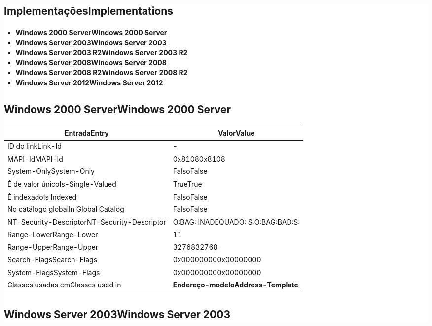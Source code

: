 

## <a name="implementations"></a><span data-ttu-id="0065b-122">Implementações</span><span class="sxs-lookup"><span data-stu-id="0065b-122">Implementations</span></span>

-   [<span data-ttu-id="0065b-123">**Windows 2000 Server**</span><span class="sxs-lookup"><span data-stu-id="0065b-123">**Windows 2000 Server**</span></span>](#windows-2000-server)
-   [<span data-ttu-id="0065b-124">**Windows Server 2003**</span><span class="sxs-lookup"><span data-stu-id="0065b-124">**Windows Server 2003**</span></span>](#windows-server-2003)
-   [<span data-ttu-id="0065b-125">**Windows Server 2003 R2**</span><span class="sxs-lookup"><span data-stu-id="0065b-125">**Windows Server 2003 R2**</span></span>](#windows-server-2003-r2)
-   [<span data-ttu-id="0065b-126">**Windows Server 2008**</span><span class="sxs-lookup"><span data-stu-id="0065b-126">**Windows Server 2008**</span></span>](#windows-server-2008)
-   [<span data-ttu-id="0065b-127">**Windows Server 2008 R2**</span><span class="sxs-lookup"><span data-stu-id="0065b-127">**Windows Server 2008 R2**</span></span>](#windows-server-2008-r2)
-   [<span data-ttu-id="0065b-128">**Windows Server 2012**</span><span class="sxs-lookup"><span data-stu-id="0065b-128">**Windows Server 2012**</span></span>](#windows-server-2012)

## <a name="windows-2000-server"></a><span data-ttu-id="0065b-129">Windows 2000 Server</span><span class="sxs-lookup"><span data-stu-id="0065b-129">Windows 2000 Server</span></span>



| <span data-ttu-id="0065b-130">Entrada</span><span class="sxs-lookup"><span data-stu-id="0065b-130">Entry</span></span> | <span data-ttu-id="0065b-131">Valor</span><span class="sxs-lookup"><span data-stu-id="0065b-131">Value</span></span> |
|------------------------|----------------------------------------------------------|
| <span data-ttu-id="0065b-132">ID do link</span><span class="sxs-lookup"><span data-stu-id="0065b-132">Link-Id</span></span>                | \-                                                       |
| <span data-ttu-id="0065b-133">MAPI-Id</span><span class="sxs-lookup"><span data-stu-id="0065b-133">MAPI-Id</span></span>                | <span data-ttu-id="0065b-134">0x8108</span><span class="sxs-lookup"><span data-stu-id="0065b-134">0x8108</span></span>                                                   |
| <span data-ttu-id="0065b-135">System-Only</span><span class="sxs-lookup"><span data-stu-id="0065b-135">System-Only</span></span>            | <span data-ttu-id="0065b-136">Falso</span><span class="sxs-lookup"><span data-stu-id="0065b-136">False</span></span>                                                    |
| <span data-ttu-id="0065b-137">É de valor único</span><span class="sxs-lookup"><span data-stu-id="0065b-137">Is-Single-Valued</span></span>       | <span data-ttu-id="0065b-138">True</span><span class="sxs-lookup"><span data-stu-id="0065b-138">True</span></span>                                                     |
| <span data-ttu-id="0065b-139">É indexado</span><span class="sxs-lookup"><span data-stu-id="0065b-139">Is Indexed</span></span>             | <span data-ttu-id="0065b-140">Falso</span><span class="sxs-lookup"><span data-stu-id="0065b-140">False</span></span>                                                    |
| <span data-ttu-id="0065b-141">No catálogo global</span><span class="sxs-lookup"><span data-stu-id="0065b-141">In Global Catalog</span></span>      | <span data-ttu-id="0065b-142">Falso</span><span class="sxs-lookup"><span data-stu-id="0065b-142">False</span></span>                                                    |
| <span data-ttu-id="0065b-143">NT-Security-Descriptor</span><span class="sxs-lookup"><span data-stu-id="0065b-143">NT-Security-Descriptor</span></span> | <span data-ttu-id="0065b-144">O:BAG: INADEQUADO: S:</span><span class="sxs-lookup"><span data-stu-id="0065b-144">O:BAG:BAD:S:</span></span>                                             |
| <span data-ttu-id="0065b-145">Range-Lower</span><span class="sxs-lookup"><span data-stu-id="0065b-145">Range-Lower</span></span>            | <span data-ttu-id="0065b-146">1</span><span class="sxs-lookup"><span data-stu-id="0065b-146">1</span></span>                                                        |
| <span data-ttu-id="0065b-147">Range-Upper</span><span class="sxs-lookup"><span data-stu-id="0065b-147">Range-Upper</span></span>            | <span data-ttu-id="0065b-148">32768</span><span class="sxs-lookup"><span data-stu-id="0065b-148">32768</span></span>                                                    |
| <span data-ttu-id="0065b-149">Search-Flags</span><span class="sxs-lookup"><span data-stu-id="0065b-149">Search-Flags</span></span>           | <span data-ttu-id="0065b-150">0x00000000</span><span class="sxs-lookup"><span data-stu-id="0065b-150">0x00000000</span></span>                                               |
| <span data-ttu-id="0065b-151">System-Flags</span><span class="sxs-lookup"><span data-stu-id="0065b-151">System-Flags</span></span>           | <span data-ttu-id="0065b-152">0x00000000</span><span class="sxs-lookup"><span data-stu-id="0065b-152">0x00000000</span></span>                                               |
| <span data-ttu-id="0065b-153">Classes usadas em</span><span class="sxs-lookup"><span data-stu-id="0065b-153">Classes used in</span></span>        | [<span data-ttu-id="0065b-154">**Endereço-modelo**</span><span class="sxs-lookup"><span data-stu-id="0065b-154">**Address-Template**</span></span>](c-addresstemplate.md)<br/> |



## <a name="windows-server-2003"></a><span data-ttu-id="0065b-155">Windows Server 2003</span><span class="sxs-lookup"><span data-stu-id="0065b-155">Windows Server 2003</span></span>
